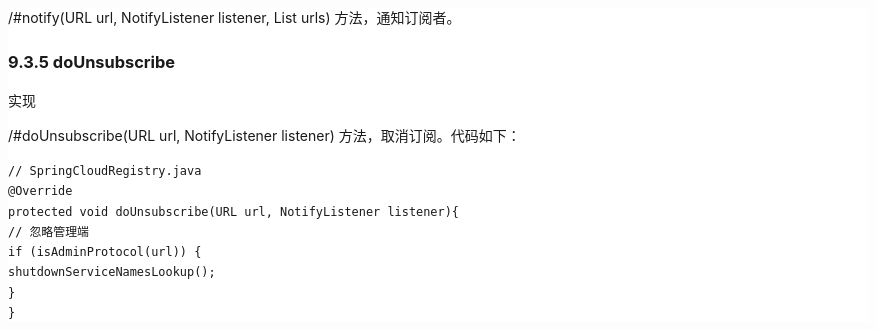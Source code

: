 /#notify(URL url, NotifyListener listener, List<URL> urls)
方法，通知订阅者。

### 9.3.5 doUnsubscribe

实现

/#doUnsubscribe(URL url, NotifyListener listener)
方法，取消订阅。代码如下：
```
// SpringCloudRegistry.java
@Override
protected void doUnsubscribe(URL url, NotifyListener listener){
// 忽略管理端
if (isAdminProtocol(url)) {
shutdownServiceNamesLookup();
}
}
```